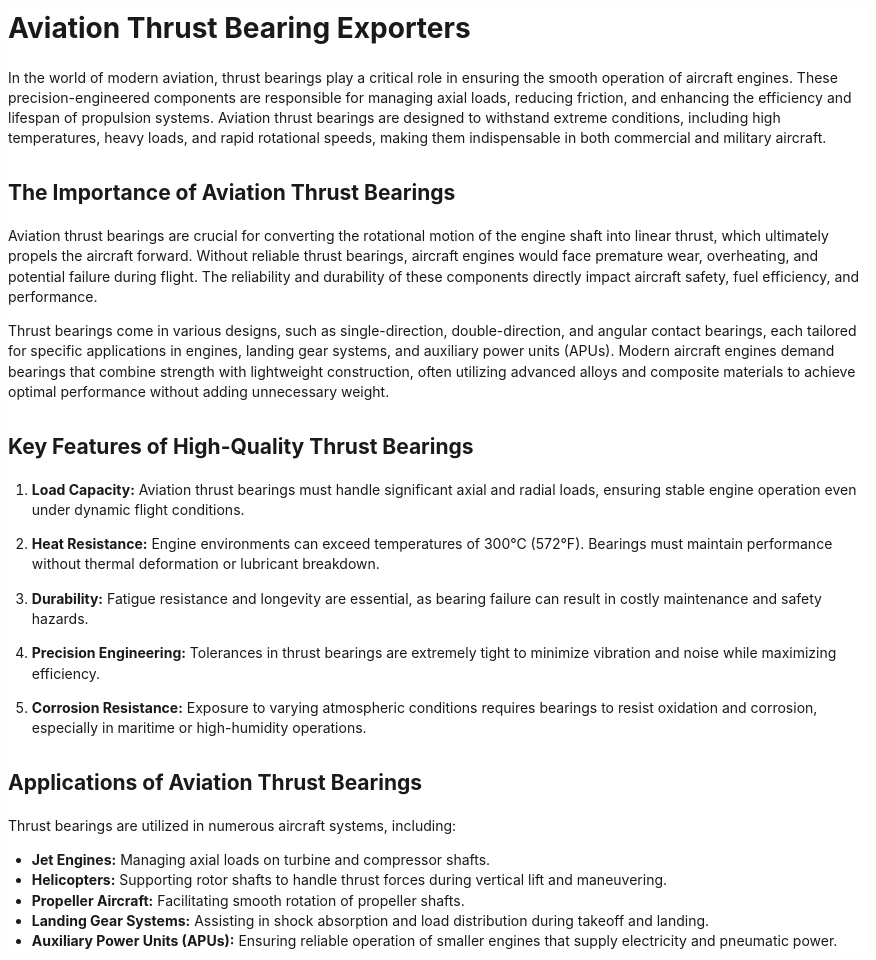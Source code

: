 # Aviation Thrust Bearing Exporters

In the world of modern aviation, thrust bearings play a critical role in ensuring the smooth operation of aircraft engines. These precision-engineered components are responsible for managing axial loads, reducing friction, and enhancing the efficiency and lifespan of propulsion systems. Aviation thrust bearings are designed to withstand extreme conditions, including high temperatures, heavy loads, and rapid rotational speeds, making them indispensable in both commercial and military aircraft.  

## The Importance of Aviation Thrust Bearings

Aviation thrust bearings are crucial for converting the rotational motion of the engine shaft into linear thrust, which ultimately propels the aircraft forward. Without reliable thrust bearings, aircraft engines would face premature wear, overheating, and potential failure during flight. The reliability and durability of these components directly impact aircraft safety, fuel efficiency, and performance.  

Thrust bearings come in various designs, such as single-direction, double-direction, and angular contact bearings, each tailored for specific applications in engines, landing gear systems, and auxiliary power units (APUs). Modern aircraft engines demand bearings that combine strength with lightweight construction, often utilizing advanced alloys and composite materials to achieve optimal performance without adding unnecessary weight.  

## Key Features of High-Quality Thrust Bearings

1. **Load Capacity:** Aviation thrust bearings must handle significant axial and radial loads, ensuring stable engine operation even under dynamic flight conditions.  

2. **Heat Resistance:** Engine environments can exceed temperatures of 300°C (572°F). Bearings must maintain performance without thermal deformation or lubricant breakdown.  

3. **Durability:** Fatigue resistance and longevity are essential, as bearing failure can result in costly maintenance and safety hazards.  

4. **Precision Engineering:** Tolerances in thrust bearings are extremely tight to minimize vibration and noise while maximizing efficiency.  

5. **Corrosion Resistance:** Exposure to varying atmospheric conditions requires bearings to resist oxidation and corrosion, especially in maritime or high-humidity operations.  

## Applications of Aviation Thrust Bearings

Thrust bearings are utilized in numerous aircraft systems, including:

- **Jet Engines:** Managing axial loads on turbine and compressor shafts.  
- **Helicopters:** Supporting rotor shafts to handle thrust forces during vertical lift and maneuvering.  
- **Propeller Aircraft:** Facilitating smooth rotation of propeller shafts.  
- **Landing Gear Systems:** Assisting in shock absorption and load distribution during takeoff and landing.  
- **Auxiliary Power Units (APUs):** Ensuring reliable operation of smaller engines that supply electricity and pneumatic power.  
